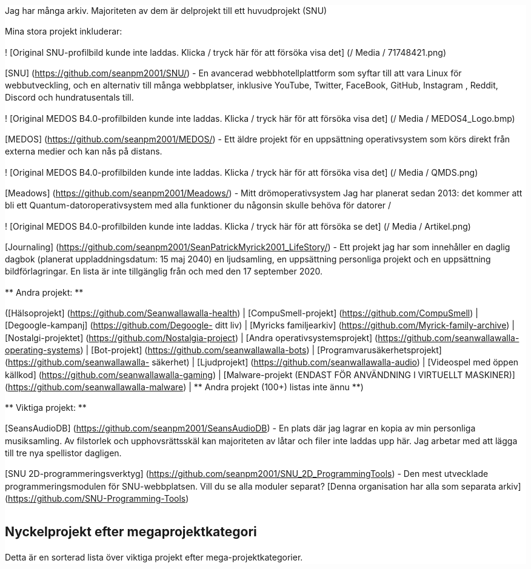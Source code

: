 Jag har många arkiv. Majoriteten av dem är delprojekt till ett huvudprojekt (SNU)

Mina stora projekt inkluderar:

! [Original SNU-profilbild kunde inte laddas. Klicka / tryck här för att försöka visa det] (/ Media / 71748421.png)

[SNU] (https://github.com/seanpm2001/SNU/) - En avancerad webbhotellplattform som syftar till att vara Linux för webbutveckling, och en alternativ till många webbplatser, inklusive YouTube, Twitter, FaceBook, GitHub, Instagram , Reddit, Discord och hundratusentals till.

! [Original MEDOS B4.0-profilbilden kunde inte laddas. Klicka / tryck här för att försöka visa det] (/ Media / MEDOS4_Logo.bmp)

[MEDOS] (https://github.com/seanpm2001/MEDOS/) - Ett äldre projekt för en uppsättning operativsystem som körs direkt från externa medier och kan nås på distans.

! [Original MEDOS B4.0-profilbilden kunde inte laddas. Klicka / tryck här för att försöka visa det] (/ Media / QMDS.png)

[Meadows] (https://github.com/seanpm2001/Meadows/) - Mitt drömoperativsystem Jag har planerat sedan 2013: det kommer att bli ett Quantum-datoroperativsystem med alla funktioner du någonsin skulle behöva för datorer /

! [Original MEDOS B4.0-profilbilden kunde inte laddas. Klicka / tryck här för att försöka se det] (/ Media / Artikel.png)

[Journaling] (https://github.com/seanpm2001/SeanPatrickMyrick2001_LifeStory/) - Ett projekt jag har som innehåller en daglig dagbok (planerat uppladdningsdatum: 15 maj 2040) en ljudsamling, en uppsättning personliga projekt och en uppsättning bildförlagringar. En lista är inte tillgänglig från och med den 17 september 2020.

** Andra projekt: **

([Hälsoprojekt] (https://github.com/Seanwallawalla-health) | [CompuSmell-projekt] (https://github.com/CompuSmell) | [Degoogle-kampanj] (https://github.com/Degoogle- ditt liv) | [Myricks familjearkiv] (https://github.com/Myrick-family-archive) | [Nostalgi-projektet] (https://github.com/Nostalgia-project) | [Andra operativsystemsprojekt] (https://github.com/seanwallawalla-operating-systems) | [Bot-projekt] (https://github.com/seanwallawalla-bots) | [Programvarusäkerhetsprojekt] (https://github.com/seanwallawalla- säkerhet) | [Ljudprojekt] (https://github.com/seanwallawalla-audio) | [Videospel med öppen källkod] (https://github.com/seanwallawalla-gaming) | [Malware-projekt (ENDAST FÖR ANVÄNDNING I VIRTUELLT MASKINER)] (https://github.com/seanwallawalla-malware) | ** Andra projekt (100+) listas inte ännu **)

** Viktiga projekt: **

[SeansAudioDB] (https://github.com/seanpm2001/SeansAudioDB) - En plats där jag lagrar en kopia av min personliga musiksamling. Av filstorlek och upphovsrättsskäl kan majoriteten av låtar och filer inte laddas upp här. Jag arbetar med att lägga till tre nya spellistor dagligen.

[SNU 2D-programmeringsverktyg] (https://github.com/seanpm2001/SNU_2D_ProgrammingTools) - Den mest utvecklade programmeringsmodulen för SNU-webbplatsen. Vill du se alla moduler separat? [Denna organisation har alla som separata arkiv] (https://github.com/SNU-Programming-Tools)

## Nyckelprojekt efter megaprojektkategori

Detta är en sorterad lista över viktiga projekt efter mega-projektkategorier.
